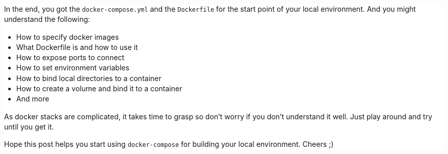 In the end, you got the `docker-compose.yml` and the `Dockerfile` for the start point of your local environment. And you might understand the following:

* How to specify docker images
* What Dockerfile is and how to use it
* How to expose ports to connect
* How to set environment variables
* How to bind local directories to a container
* How to create a volume and bind it to a container
* And more

As docker stacks are complicated, it takes time to grasp so don’t worry if you don’t understand it well. Just play around and try until you get it.

Hope this post helps you start using `docker-compose` for building your local environment. Cheers ;)
